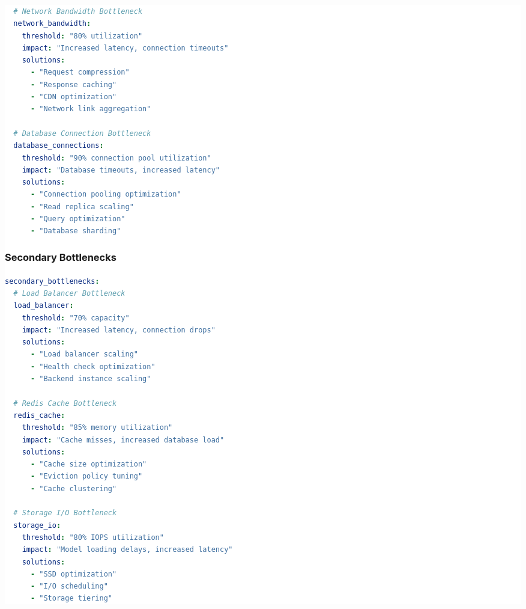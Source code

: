 ```yaml
  # Network Bandwidth Bottleneck
  network_bandwidth:
    threshold: "80% utilization"
    impact: "Increased latency, connection timeouts"
    solutions:
      - "Request compression"
      - "Response caching"
      - "CDN optimization"
      - "Network link aggregation"
    
  # Database Connection Bottleneck
  database_connections:
    threshold: "90% connection pool utilization"
    impact: "Database timeouts, increased latency"
    solutions:
      - "Connection pooling optimization"
      - "Read replica scaling"
      - "Query optimization"
      - "Database sharding"
```

### Secondary Bottlenecks

```yaml
secondary_bottlenecks:
  # Load Balancer Bottleneck
  load_balancer:
    threshold: "70% capacity"
    impact: "Increased latency, connection drops"
    solutions:
      - "Load balancer scaling"
      - "Health check optimization"
      - "Backend instance scaling"
    
  # Redis Cache Bottleneck
  redis_cache:
    threshold: "85% memory utilization"
    impact: "Cache misses, increased database load"
    solutions:
      - "Cache size optimization"
      - "Eviction policy tuning"
      - "Cache clustering"
    
  # Storage I/O Bottleneck
  storage_io:
    threshold: "80% IOPS utilization"
    impact: "Model loading delays, increased latency"
    solutions:
      - "SSD optimization"
      - "I/O scheduling"
      - "Storage tiering"
```

